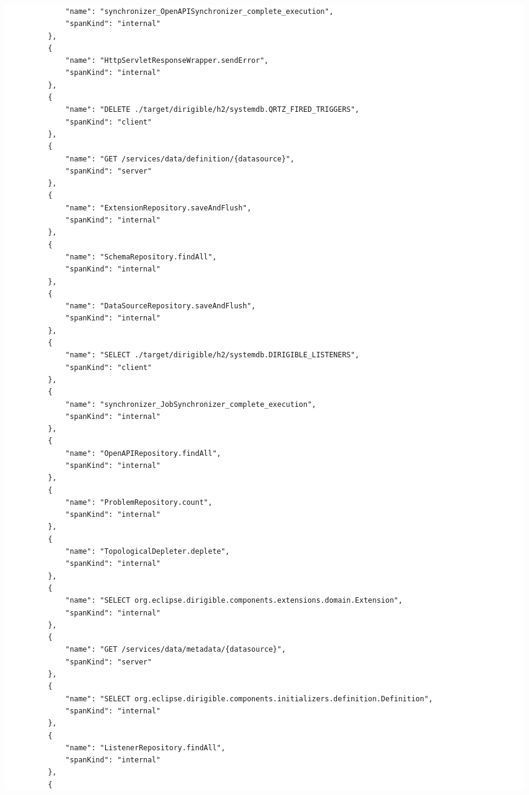                   "name": "synchronizer_OpenAPISynchronizer_complete_execution",
                  "spanKind": "internal"
              },
              {
                  "name": "HttpServletResponseWrapper.sendError",
                  "spanKind": "internal"
              },
              {
                  "name": "DELETE ./target/dirigible/h2/systemdb.QRTZ_FIRED_TRIGGERS",
                  "spanKind": "client"
              },
              {
                  "name": "GET /services/data/definition/{datasource}",
                  "spanKind": "server"
              },
              {
                  "name": "ExtensionRepository.saveAndFlush",
                  "spanKind": "internal"
              },
              {
                  "name": "SchemaRepository.findAll",
                  "spanKind": "internal"
              },
              {
                  "name": "DataSourceRepository.saveAndFlush",
                  "spanKind": "internal"
              },
              {
                  "name": "SELECT ./target/dirigible/h2/systemdb.DIRIGIBLE_LISTENERS",
                  "spanKind": "client"
              },
              {
                  "name": "synchronizer_JobSynchronizer_complete_execution",
                  "spanKind": "internal"
              },
              {
                  "name": "OpenAPIRepository.findAll",
                  "spanKind": "internal"
              },
              {
                  "name": "ProblemRepository.count",
                  "spanKind": "internal"
              },
              {
                  "name": "TopologicalDepleter.deplete",
                  "spanKind": "internal"
              },
              {
                  "name": "SELECT org.eclipse.dirigible.components.extensions.domain.Extension",
                  "spanKind": "internal"
              },
              {
                  "name": "GET /services/data/metadata/{datasource}",
                  "spanKind": "server"
              },
              {
                  "name": "SELECT org.eclipse.dirigible.components.initializers.definition.Definition",
                  "spanKind": "internal"
              },
              {
                  "name": "ListenerRepository.findAll",
                  "spanKind": "internal"
              },
              {